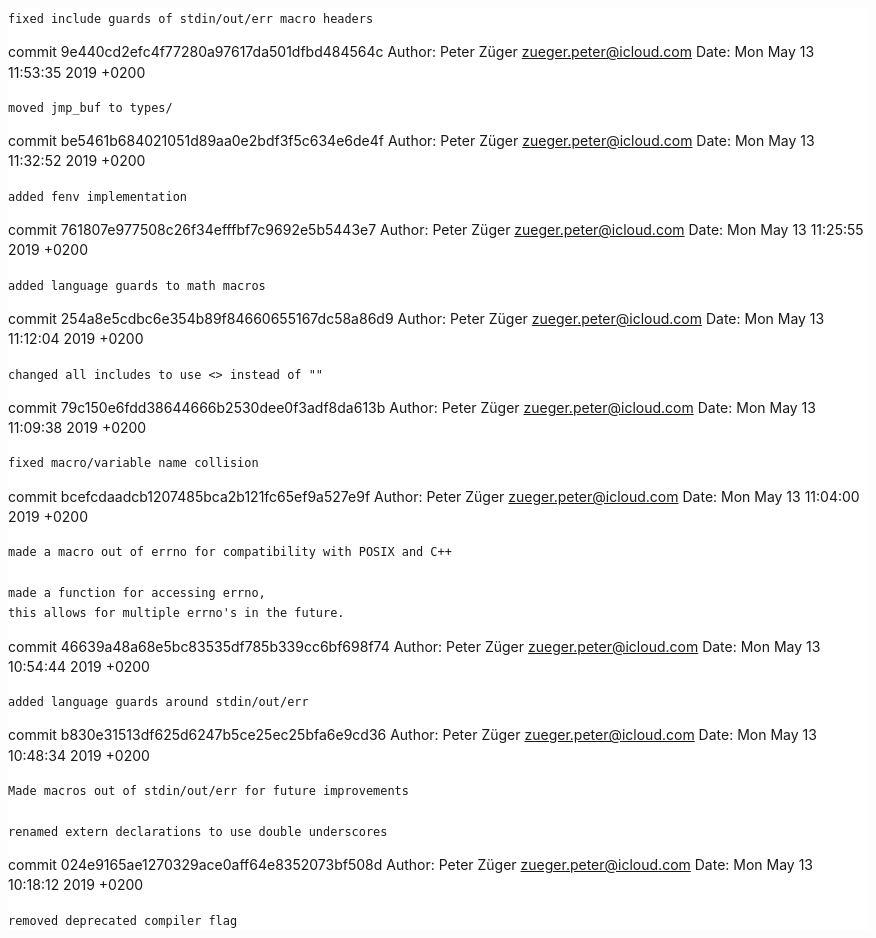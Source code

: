     fixed include guards of stdin/out/err macro headers

commit 9e440cd2efc4f77280a97617da501dfbd484564c
Author: Peter Züger <zueger.peter@icloud.com>
Date:   Mon May 13 11:53:35 2019 +0200

    moved jmp_buf to types/

commit be5461b684021051d89aa0e2bdf3f5c634e6de4f
Author: Peter Züger <zueger.peter@icloud.com>
Date:   Mon May 13 11:32:52 2019 +0200

    added fenv implementation

commit 761807e977508c26f34efffbf7c9692e5b5443e7
Author: Peter Züger <zueger.peter@icloud.com>
Date:   Mon May 13 11:25:55 2019 +0200

    added language guards to math macros

commit 254a8e5cdbc6e354b89f84660655167dc58a86d9
Author: Peter Züger <zueger.peter@icloud.com>
Date:   Mon May 13 11:12:04 2019 +0200

    changed all includes to use <> instead of ""

commit 79c150e6fdd38644666b2530dee0f3adf8da613b
Author: Peter Züger <zueger.peter@icloud.com>
Date:   Mon May 13 11:09:38 2019 +0200

    fixed macro/variable name collision

commit bcefcdaadcb1207485bca2b121fc65ef9a527e9f
Author: Peter Züger <zueger.peter@icloud.com>
Date:   Mon May 13 11:04:00 2019 +0200

    made a macro out of errno for compatibility with POSIX and C++
    
    made a function for accessing errno,
    this allows for multiple errno's in the future.

commit 46639a48a68e5bc83535df785b339cc6bf698f74
Author: Peter Züger <zueger.peter@icloud.com>
Date:   Mon May 13 10:54:44 2019 +0200

    added language guards around stdin/out/err

commit b830e31513df625d6247b5ce25ec25bfa6e9cd36
Author: Peter Züger <zueger.peter@icloud.com>
Date:   Mon May 13 10:48:34 2019 +0200

    Made macros out of stdin/out/err for future improvements
    
    renamed extern declarations to use double underscores

commit 024e9165ae1270329ace0aff64e8352073bf508d
Author: Peter Züger <zueger.peter@icloud.com>
Date:   Mon May 13 10:18:12 2019 +0200

    removed deprecated compiler flag
